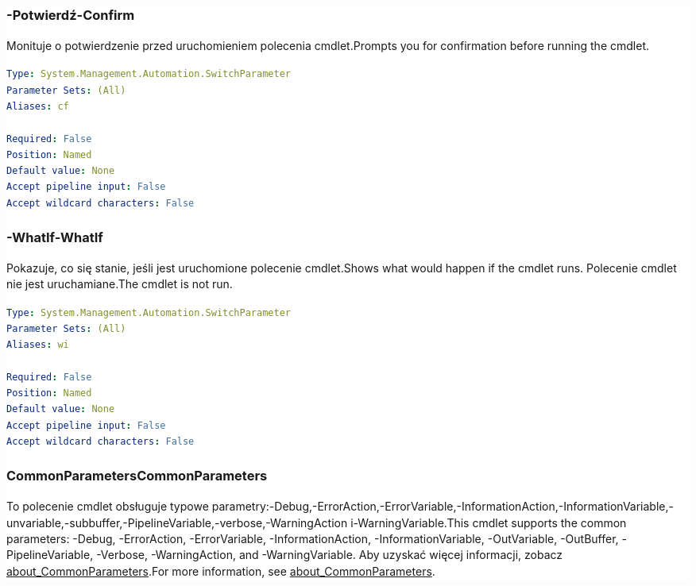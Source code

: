 ### <span data-ttu-id="48651-143">-Potwierdź</span><span class="sxs-lookup"><span data-stu-id="48651-143">-Confirm</span></span>
<span data-ttu-id="48651-144">Monituje o potwierdzenie przed uruchomieniem polecenia cmdlet.</span><span class="sxs-lookup"><span data-stu-id="48651-144">Prompts you for confirmation before running the cmdlet.</span></span>

```yaml
Type: System.Management.Automation.SwitchParameter
Parameter Sets: (All)
Aliases: cf

Required: False
Position: Named
Default value: None
Accept pipeline input: False
Accept wildcard characters: False

```

### <span data-ttu-id="48651-145">-WhatIf</span><span class="sxs-lookup"><span data-stu-id="48651-145">-WhatIf</span></span>
<span data-ttu-id="48651-146">Pokazuje, co się stanie, jeśli jest uruchomione polecenie cmdlet.</span><span class="sxs-lookup"><span data-stu-id="48651-146">Shows what would happen if the cmdlet runs.</span></span>
<span data-ttu-id="48651-147">Polecenie cmdlet nie jest uruchamiane.</span><span class="sxs-lookup"><span data-stu-id="48651-147">The cmdlet is not run.</span></span>

```yaml
Type: System.Management.Automation.SwitchParameter
Parameter Sets: (All)
Aliases: wi

Required: False
Position: Named
Default value: None
Accept pipeline input: False
Accept wildcard characters: False

```

### <span data-ttu-id="48651-148">CommonParameters</span><span class="sxs-lookup"><span data-stu-id="48651-148">CommonParameters</span></span>
<span data-ttu-id="48651-149">To polecenie cmdlet obsługuje typowe parametry:-Debug,-ErrorAction,-ErrorVariable,-InformationAction,-InformationVariable,-unvariable,-subbuffer,-PipelineVariable,-verbose,-WarningAction i-WarningVariable.</span><span class="sxs-lookup"><span data-stu-id="48651-149">This cmdlet supports the common parameters: -Debug, -ErrorAction, -ErrorVariable, -InformationAction, -InformationVariable, -OutVariable, -OutBuffer, -PipelineVariable, -Verbose, -WarningAction, and -WarningVariable.</span></span> <span data-ttu-id="48651-150">Aby uzyskać więcej informacji, zobacz [about_CommonParameters](http://go.microsoft.com/fwlink/?LinkID=113216).</span><span class="sxs-lookup"><span data-stu-id="48651-150">For more information, see [about_CommonParameters](http://go.microsoft.com/fwlink/?LinkID=113216).</span></span>
